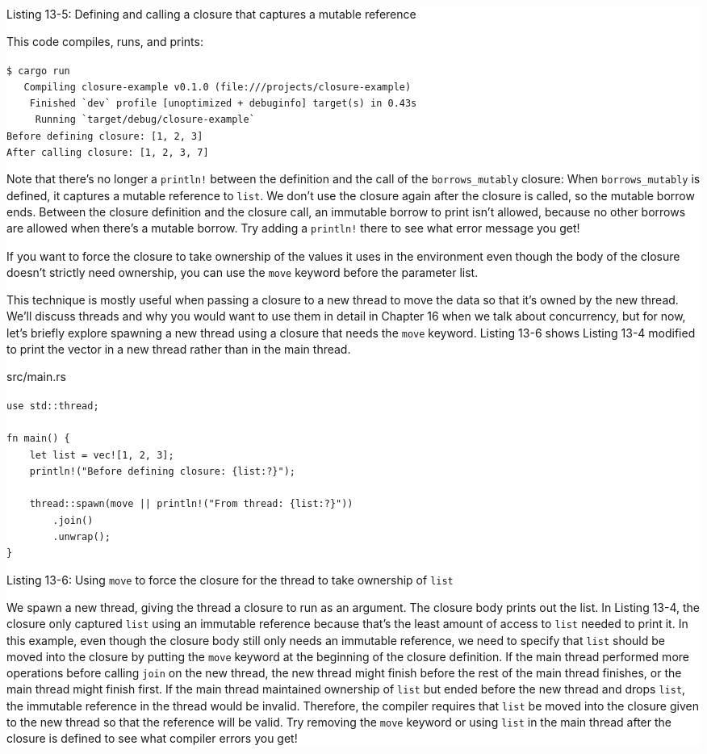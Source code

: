 Listing 13-5: Defining and calling a closure that captures a mutable reference

This code compiles, runs, and prints:

```
$ cargo run
   Compiling closure-example v0.1.0 (file:///projects/closure-example)
    Finished `dev` profile [unoptimized + debuginfo] target(s) in 0.43s
     Running `target/debug/closure-example`
Before defining closure: [1, 2, 3]
After calling closure: [1, 2, 3, 7]
```

Note that there’s no longer a `println!` between the definition and the call of
the `borrows_mutably` closure: When `borrows_mutably` is defined, it captures a
mutable reference to `list`. We don’t use the closure again after the closure
is called, so the mutable borrow ends. Between the closure definition and the
closure call, an immutable borrow to print isn’t allowed, because no other
borrows are allowed when there’s a mutable borrow. Try adding a `println!`
there to see what error message you get!

If you want to force the closure to take ownership of the values it uses in the
environment even though the body of the closure doesn’t strictly need
ownership, you can use the `move` keyword before the parameter list.

This technique is mostly useful when passing a closure to a new thread to move
the data so that it’s owned by the new thread. We’ll discuss threads and why
you would want to use them in detail in Chapter 16 when we talk about
concurrency, but for now, let’s briefly explore spawning a new thread using a
closure that needs the `move` keyword. Listing 13-6 shows Listing 13-4 modified
to print the vector in a new thread rather than in the main thread.

src/main.rs

```
use std::thread;

fn main() {
    let list = vec![1, 2, 3];
    println!("Before defining closure: {list:?}");

    thread::spawn(move || println!("From thread: {list:?}"))
        .join()
        .unwrap();
}
```

Listing 13-6: Using `move` to force the closure for the thread to take ownership of `list`

We spawn a new thread, giving the thread a closure to run as an argument. The
closure body prints out the list. In Listing 13-4, the closure only captured
`list` using an immutable reference because that’s the least amount of access
to `list` needed to print it. In this example, even though the closure body
still only needs an immutable reference, we need to specify that `list` should
be moved into the closure by putting the `move` keyword at the beginning of the
closure definition. If the main thread performed more operations before calling
`join` on the new thread, the new thread might finish before the rest of the
main thread finishes, or the main thread might finish first. If the main thread
maintained ownership of `list` but ended before the new thread and drops
`list`, the immutable reference in the thread would be invalid. Therefore, the
compiler requires that `list` be moved into the closure given to the new thread
so that the reference will be valid. Try removing the `move` keyword or using
`list` in the main thread after the closure is defined to see what compiler
errors you get!
